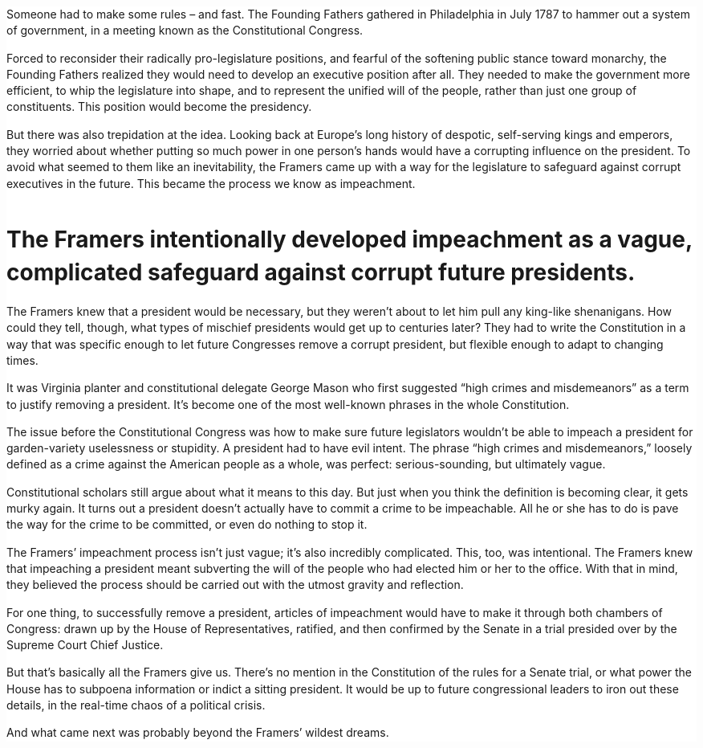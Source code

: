 Someone had to make some rules – and fast. The Founding Fathers gathered in Philadelphia in July 1787 to hammer out a system of government, in a meeting known as the Constitutional Congress.

Forced to reconsider their radically pro-legislature positions, and fearful of the softening public stance toward monarchy, the Founding Fathers realized they would need to develop an executive position after all. They needed to make the government more efficient, to whip the legislature into shape, and to represent the unified will of the people, rather than just one group of constituents. This position would become the presidency.

But there was also trepidation at the idea. Looking back at Europe’s long history of despotic, self-serving kings and emperors, they worried about whether putting so much power in one person’s hands would have a corrupting influence on the president. To avoid what seemed to them like an inevitability, the Framers came up with a way for the legislature to safeguard against corrupt executives in the future. This became the process we know as impeachment.

# The Framers intentionally developed impeachment as a vague, complicated safeguard against corrupt future presidents.

The Framers knew that a president would be necessary, but they weren’t about to let him pull any king-like shenanigans. How could they tell, though, what types of mischief presidents would get up to centuries later? They had to write the Constitution in a way that was specific enough to let future Congresses remove a corrupt president, but flexible enough to adapt to changing times. 

It was Virginia planter and constitutional delegate George Mason who first suggested “high crimes and misdemeanors” as a term to justify removing a president. It’s become one of the most well-known phrases in the whole Constitution. 

The issue before the Constitutional Congress was how to make sure future legislators wouldn’t be able to impeach a president for garden-variety uselessness or stupidity. A president had to have evil intent. The phrase “high crimes and misdemeanors,” loosely defined as a crime against the American people as a whole, was perfect: serious-sounding, but ultimately vague.

Constitutional scholars still argue about what it means to this day. But just when you think the definition is becoming clear, it gets murky again. It turns out a president doesn’t actually have to commit a crime to be impeachable. All he or she has to do is pave the way for the crime to be committed, or even do nothing to stop it.

The Framers’ impeachment process isn’t just vague; it’s also incredibly complicated. This, too, was intentional. The Framers knew that impeaching a president meant subverting the will of the people who had elected him or her to the office. With that in mind, they believed the process should be carried out with the utmost gravity and reflection.

For one thing, to successfully remove a president, articles of impeachment would have to make it through both chambers of Congress: drawn up by the House of Representatives, ratified, and then confirmed by the Senate in a trial presided over by the Supreme Court Chief Justice.

But that’s basically all the Framers give us. There’s no mention in the Constitution of the rules for a Senate trial, or what power the House has to subpoena information or indict a sitting president. It would be up to future congressional leaders to iron out these details, in the real-time chaos of a political crisis.

And what came next was probably beyond the Framers’ wildest dreams. 

# 
